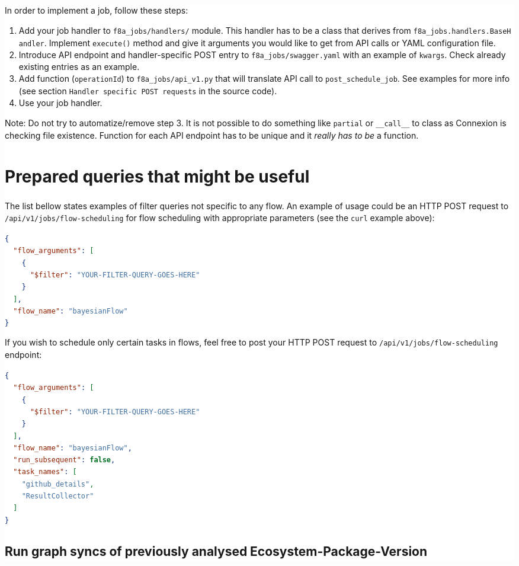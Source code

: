 In order to implement a job, follow these steps:

  1. Add your job handler to `f8a_jobs/handlers/` module. This handler has to be a class that derives from `f8a_jobs.handlers.BaseHandler`. Implement `execute()` method and give it arguments you would like to get from API calls or YAML configuration file.
  2. Introduce API endpoint and handler-specific POST entry to `f8a_jobs/swagger.yaml` with an example of `kwargs`. Check already existing entries as an example.
  3. Add function (`operationId`) to `f8a_jobs/api_v1.py` that will translate API call to `post_schedule_job`. See examples for more info (see section `Handler specific POST requests` in the source code).
  4. Use your job handler.
  
  
Note: Do not try to automatize/remove step 3. It is not possible to do something like `partial` or `__call__` to class as Connexion is checking file existence. Function for each API endpoint has to be unique and it *really has to be* a function. 


# Prepared queries that might be useful

The list bellow states examples of filter queries not specific to any flow. An example of usage could be an HTTP POST request to `/api/v1/jobs/flow-scheduling` for flow scheduling with appropriate parameters (see the `curl` example above):

```json
{
  "flow_arguments": [
    { 
      "$filter": "YOUR-FILTER-QUERY-GOES-HERE"
    }
  ],
  "flow_name": "bayesianFlow"
}
```

If you wish to schedule only certain tasks in flows, feel free to post your HTTP POST request to `/api/v1/jobs/flow-scheduling` endpoint:
```json
{
  "flow_arguments": [
    { 
      "$filter": "YOUR-FILTER-QUERY-GOES-HERE"
    }
  ],
  "flow_name": "bayesianFlow",
  "run_subsequent": false,
  "task_names": [
    "github_details",
    "ResultCollector"
  ]
}
````

## Run graph syncs of previously analysed Ecosystem-Package-Version
